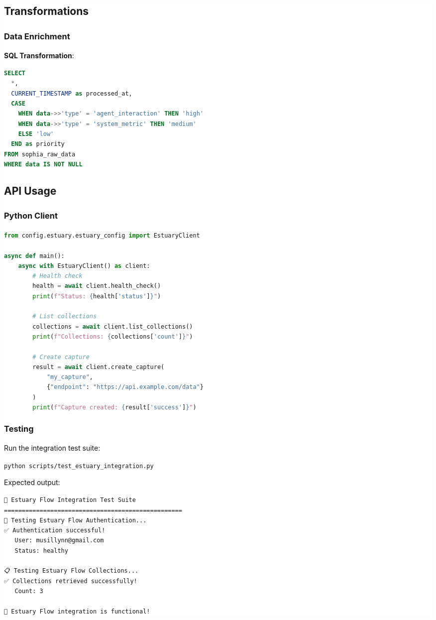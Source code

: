 ## Transformations

### Data Enrichment

**SQL Transformation**:
```sql
SELECT 
  *,
  CURRENT_TIMESTAMP as processed_at,
  CASE 
    WHEN data->>'type' = 'agent_interaction' THEN 'high'
    WHEN data->>'type' = 'system_metric' THEN 'medium'
    ELSE 'low'
  END as priority
FROM sophia_raw_data 
WHERE data IS NOT NULL
```

## API Usage

### Python Client

```python
from config.estuary.estuary_config import EstuaryClient

async def main():
    async with EstuaryClient() as client:
        # Health check
        health = await client.health_check()
        print(f"Status: {health['status']}")
        
        # List collections
        collections = await client.list_collections()
        print(f"Collections: {collections['count']}")
        
        # Create capture
        result = await client.create_capture(
            "my_capture",
            {"endpoint": "https://api.example.com/data"}
        )
        print(f"Capture created: {result['success']}")
```

### Testing

Run the integration test suite:

```bash
python scripts/test_estuary_integration.py
```

Expected output:
```
🚀 Estuary Flow Integration Test Suite
==================================================
🔐 Testing Estuary Flow Authentication...
✅ Authentication successful!
   User: musillynn@gmail.com
   Status: healthy

📋 Testing Estuary Flow Collections...
✅ Collections retrieved successfully!
   Count: 3

🎉 Estuary Flow integration is functional!
```